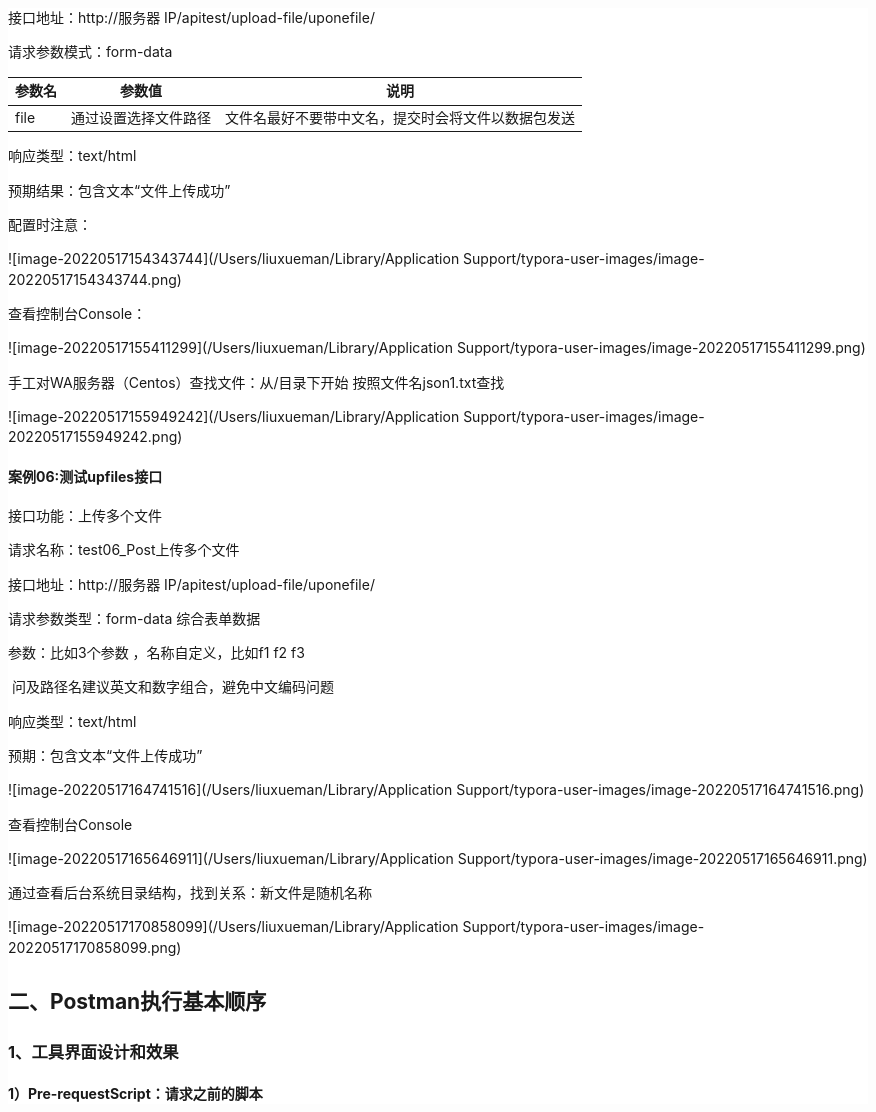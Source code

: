 接口地址：http://服务器 IP/apitest/upload-file/uponefile/

请求参数模式：form-data

| 参数名 | 参数值               | 说明                                               |
| ------ | -------------------- | -------------------------------------------------- |
| file   | 通过设置选择文件路径 | 文件名最好不要带中文名，提交时会将文件以数据包发送 |

响应类型：text/html

预期结果：包含文本“文件上传成功”

配置时注意：

![image-20220517154343744](/Users/liuxueman/Library/Application Support/typora-user-images/image-20220517154343744.png)

查看控制台Console：

![image-20220517155411299](/Users/liuxueman/Library/Application Support/typora-user-images/image-20220517155411299.png)

手工对WA服务器（Centos）查找文件：从/目录下开始	按照文件名json1.txt查找

![image-20220517155949242](/Users/liuxueman/Library/Application Support/typora-user-images/image-20220517155949242.png)

#### 案例06:测试upfiles接口

接口功能：上传多个文件

请求名称：test06_Post上传多个文件

接口地址：http://服务器 IP/apitest/upload-file/uponefile/

请求参数类型：form-data	综合表单数据

参数：比如3个参数 ，名称自定义，比如f1 f2 f3

​		问及路径名建议英文和数字组合，避免中文编码问题

响应类型：text/html 

预期：包含文本“文件上传成功”

![image-20220517164741516](/Users/liuxueman/Library/Application Support/typora-user-images/image-20220517164741516.png)

查看控制台Console 

![image-20220517165646911](/Users/liuxueman/Library/Application Support/typora-user-images/image-20220517165646911.png)

通过查看后台系统目录结构，找到关系：新文件是随机名称

![image-20220517170858099](/Users/liuxueman/Library/Application Support/typora-user-images/image-20220517170858099.png)

## 二、Postman执行基本顺序

### 1、工具界面设计和效果

#### 1）Pre-requestScript：请求之前的脚本
